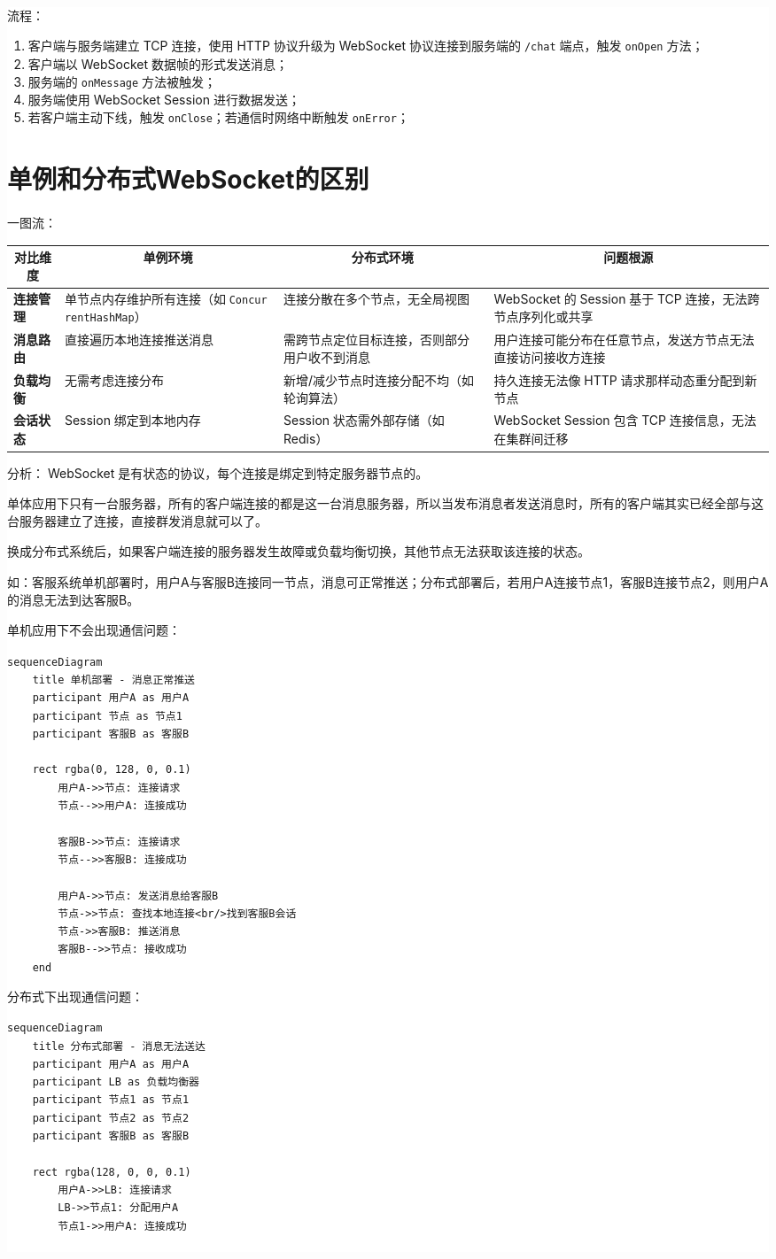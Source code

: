 流程：
1. 客户端与服务端建立 TCP 连接，使用 HTTP 协议升级为 WebSocket 协议连接到服务端的 `/chat` 端点，触发 `onOpen` 方法；
2. 客户端以 WebSocket 数据帧的形式发送消息；
3. 服务端的 `onMessage` 方法被触发；
4. 服务端使用 WebSocket Session 进行数据发送；
5. 若客户端主动下线，触发 `onClose`；若通信时网络中断触发 `onError`；

# 单例和分布式WebSocket的区别

一图流：

| **对比维度** | **单例环境**                           | **分布式环境**                | **问题根源**                                  |
| -------- | ---------------------------------- | ------------------------ | ----------------------------------------- |
| **连接管理** | 单节点内存维护所有连接（如 `ConcurrentHashMap`） | 连接分散在多个节点，无全局视图          | WebSocket 的 Session 基于 TCP 连接，无法跨节点序列化或共享 |
| **消息路由** | 直接遍历本地连接推送消息                       | 需跨节点定位目标连接，否则部分用户收不到消息   | 用户连接可能分布在任意节点，发送方节点无法直接访问接收方连接            |
| **负载均衡** | 无需考虑连接分布                           | 新增/减少节点时连接分配不均（如轮询算法）    | 持久连接无法像 HTTP 请求那样动态重分配到新节点                |
| **会话状态** | Session 绑定到本地内存                    | Session 状态需外部存储（如 Redis） | WebSocket Session 包含 TCP 连接信息，无法在集群间迁移    |

分析：
WebSocket 是有状态的协议，每个连接是绑定到特定服务器节点的。

单体应用下只有一台服务器，所有的客户端连接的都是这一台消息服务器，所以当发布消息者发送消息时，所有的客户端其实已经全部与这台服务器建立了连接，直接群发消息就可以了。

换成分布式系统后，如果客户端连接的服务器发生故障或负载均衡切换，其他节点无法获取该连接的状态。

如：客服系统单机部署时，用户A与客服B连接同一节点，消息可正常推送；分布式部署后，若用户A连接节点1，客服B连接节点2，则用户A的消息无法到达客服B。

单机应用下不会出现通信问题：
```mermaid
sequenceDiagram
    title 单机部署 - 消息正常推送
    participant 用户A as 用户A
    participant 节点 as 节点1
    participant 客服B as 客服B
    
    rect rgba(0, 128, 0, 0.1)
        用户A->>节点: 连接请求
        节点-->>用户A: 连接成功
        
        客服B->>节点: 连接请求
        节点-->>客服B: 连接成功
        
        用户A->>节点: 发送消息给客服B
        节点->>节点: 查找本地连接<br/>找到客服B会话
        节点->>客服B: 推送消息
        客服B-->>节点: 接收成功
    end
```

分布式下出现通信问题：
```mermaid
sequenceDiagram
    title 分布式部署 - 消息无法送达
    participant 用户A as 用户A
    participant LB as 负载均衡器
    participant 节点1 as 节点1
    participant 节点2 as 节点2
    participant 客服B as 客服B
    
    rect rgba(128, 0, 0, 0.1)
        用户A->>LB: 连接请求
        LB->>节点1: 分配用户A
        节点1->>用户A: 连接成功
        
```